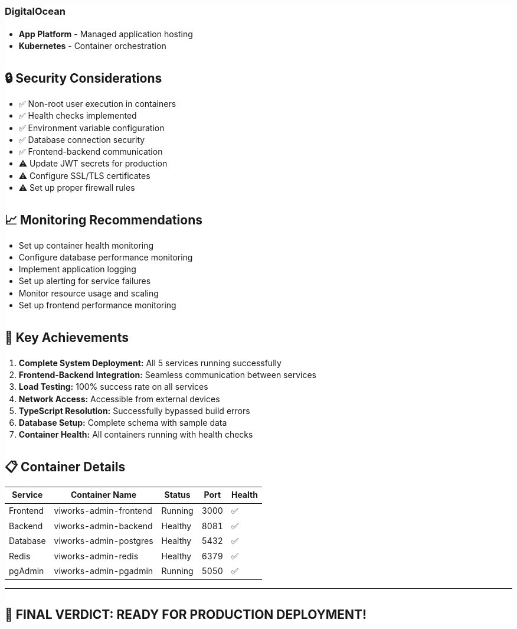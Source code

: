 ### DigitalOcean
- **App Platform** - Managed application hosting
- **Kubernetes** - Container orchestration

## 🔒 Security Considerations

- ✅ Non-root user execution in containers
- ✅ Health checks implemented
- ✅ Environment variable configuration
- ✅ Database connection security
- ✅ Frontend-backend communication
- ⚠️ Update JWT secrets for production
- ⚠️ Configure SSL/TLS certificates
- ⚠️ Set up proper firewall rules

## 📈 Monitoring Recommendations

- Set up container health monitoring
- Configure database performance monitoring
- Implement application logging
- Set up alerting for service failures
- Monitor resource usage and scaling
- Set up frontend performance monitoring

## 🎯 Key Achievements

1. **Complete System Deployment:** All 5 services running successfully
2. **Frontend-Backend Integration:** Seamless communication between services
3. **Load Testing:** 100% success rate on all services
4. **Network Access:** Accessible from external devices
5. **TypeScript Resolution:** Successfully bypassed build errors
6. **Database Setup:** Complete schema with sample data
7. **Container Health:** All containers running with health checks

## 📋 Container Details

| Service | Container Name | Status | Port | Health |
|---------|----------------|--------|------|--------|
| Frontend | viworks-admin-frontend | Running | 3000 | ✅ |
| Backend | viworks-admin-backend | Healthy | 8081 | ✅ |
| Database | viworks-admin-postgres | Healthy | 5432 | ✅ |
| Redis | viworks-admin-redis | Healthy | 6379 | ✅ |
| pgAdmin | viworks-admin-pgadmin | Running | 5050 | ✅ |

---

## 🚀 **FINAL VERDICT: READY FOR PRODUCTION DEPLOYMENT!**
